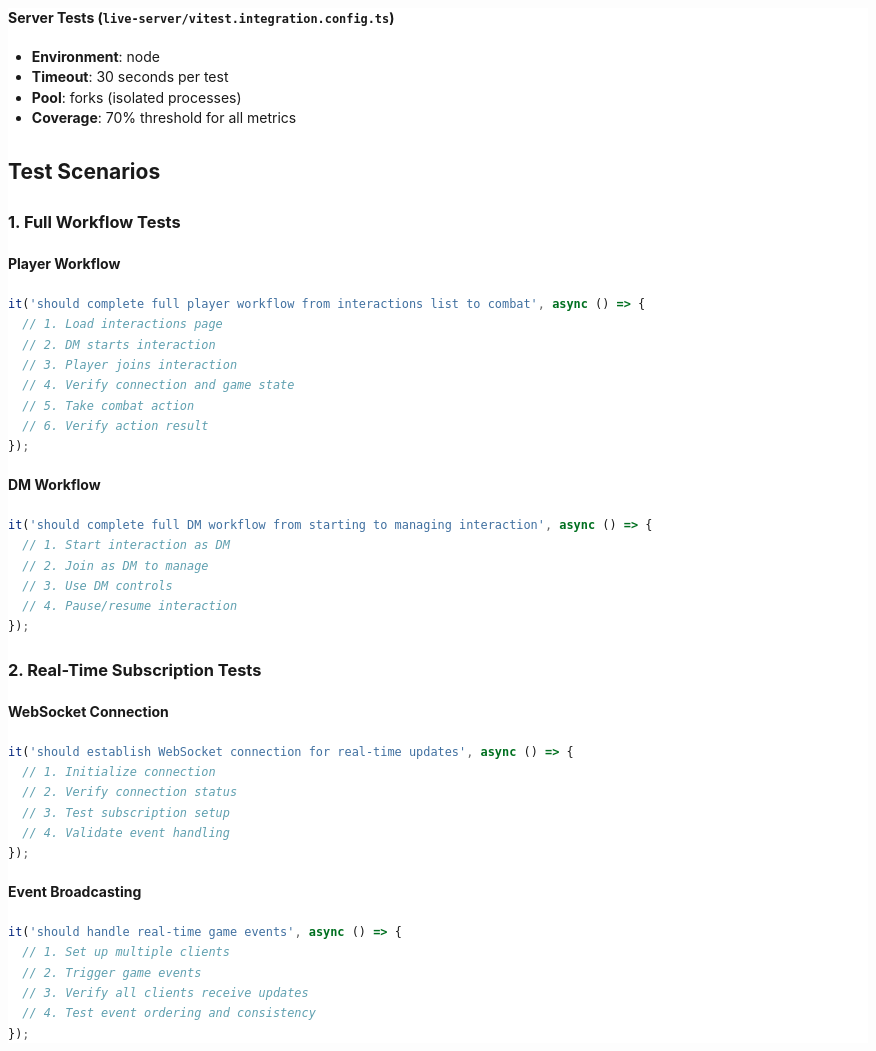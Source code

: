 #### Server Tests (`live-server/vitest.integration.config.ts`)
- **Environment**: node
- **Timeout**: 30 seconds per test
- **Pool**: forks (isolated processes)
- **Coverage**: 70% threshold for all metrics

## Test Scenarios

### 1. Full Workflow Tests

#### Player Workflow
```typescript
it('should complete full player workflow from interactions list to combat', async () => {
  // 1. Load interactions page
  // 2. DM starts interaction
  // 3. Player joins interaction
  // 4. Verify connection and game state
  // 5. Take combat action
  // 6. Verify action result
});
```

#### DM Workflow
```typescript
it('should complete full DM workflow from starting to managing interaction', async () => {
  // 1. Start interaction as DM
  // 2. Join as DM to manage
  // 3. Use DM controls
  // 4. Pause/resume interaction
});
```

### 2. Real-Time Subscription Tests

#### WebSocket Connection
```typescript
it('should establish WebSocket connection for real-time updates', async () => {
  // 1. Initialize connection
  // 2. Verify connection status
  // 3. Test subscription setup
  // 4. Validate event handling
});
```

#### Event Broadcasting
```typescript
it('should handle real-time game events', async () => {
  // 1. Set up multiple clients
  // 2. Trigger game events
  // 3. Verify all clients receive updates
  // 4. Test event ordering and consistency
});
```
